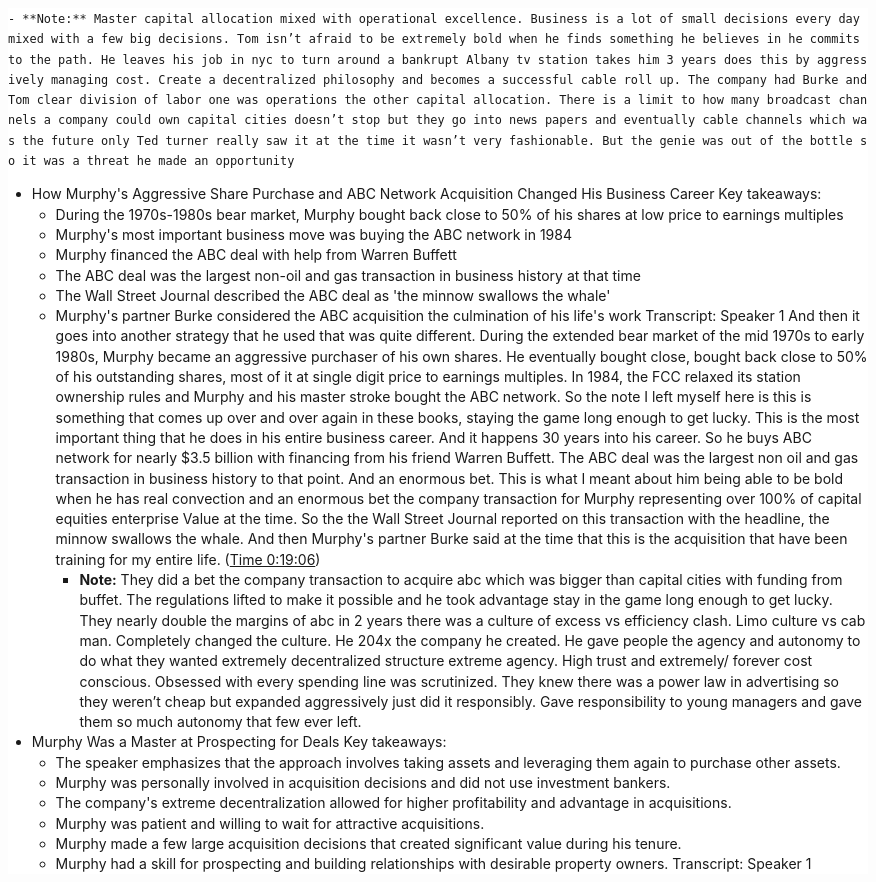     - **Note:** Master capital allocation mixed with operational excellence. Business is a lot of small decisions every day mixed with a few big decisions. Tom isn’t afraid to be extremely bold when he finds something he believes in he commits to the path. He leaves his job in nyc to turn around a bankrupt Albany tv station takes him 3 years does this by aggressively managing cost. Create a decentralized philosophy and becomes a successful cable roll up. The company had Burke and Tom clear division of labor one was operations the other capital allocation. There is a limit to how many broadcast channels a company could own capital cities doesn’t stop but they go into news papers and eventually cable channels which was the future only Ted turner really saw it at the time it wasn’t very fashionable. But the genie was out of the bottle so it was a threat he made an opportunity
- How Murphy's Aggressive Share Purchase and ABC Network Acquisition Changed His Business Career
  Key takeaways:
  - During the 1970s-1980s bear market, Murphy bought back close to 50% of his shares at low price to earnings multiples
  - Murphy's most important business move was buying the ABC network in 1984
  - Murphy financed the ABC deal with help from Warren Buffett
  - The ABC deal was the largest non-oil and gas transaction in business history at that time
  - The Wall Street Journal described the ABC deal as 'the minnow swallows the whale'
  - Murphy's partner Burke considered the ABC acquisition the culmination of his life's work
  Transcript:
  Speaker 1
  And then it goes into another strategy that he used that was quite different. During the extended bear market of the mid 1970s to early 1980s, Murphy became an aggressive purchaser of his own shares. He eventually bought close, bought back close to 50% of his outstanding shares, most of it at single digit price to earnings multiples. In 1984, the FCC relaxed its station ownership rules and Murphy and his master stroke bought the ABC network. So the note I left myself here is this is something that comes up over and over again in these books, staying the game long enough to get lucky. This is the most important thing that he does in his entire business career. And it happens 30 years into his career. So he buys ABC network for nearly $3.5 billion with financing from his friend Warren Buffett. The ABC deal was the largest non oil and gas transaction in business history to that point. And an enormous bet. This is what I meant about him being able to be bold when he has real convection and an enormous bet the company transaction for Murphy representing over 100% of capital equities enterprise Value at the time. So the the Wall Street Journal reported on this transaction with the headline, the minnow swallows the whale. And then Murphy's partner Burke said at the time that this is the acquisition that have been training for my entire life. ([Time 0:19:06](https://share.snipd.com/snip/920cb315-5d35-4d3e-969a-4fb955b1ec52))
    - **Note:** They did a bet the company transaction to acquire abc which was bigger than capital cities with funding from buffet. The regulations lifted to make it possible and he took advantage stay in the game long enough to get lucky. They nearly double the margins of abc in 2 years there was a culture of excess vs efficiency clash. Limo culture vs cab man. Completely changed the culture. He 204x the company he created. He gave people the agency and autonomy to do what they wanted extremely decentralized structure extreme agency. High trust and extremely/ forever cost conscious. Obsessed with every spending line was scrutinized. They knew there was a power law in advertising so they weren’t cheap but expanded aggressively just did it responsibly. Gave responsibility to young managers and gave them so much autonomy that few ever left.
- Murphy Was a Master at Prospecting for Deals
  Key takeaways:
  - The speaker emphasizes that the approach involves taking assets and leveraging them again to purchase other assets.
  - Murphy was personally involved in acquisition decisions and did not use investment bankers.
  - The company's extreme decentralization allowed for higher profitability and advantage in acquisitions.
  - Murphy was patient and willing to wait for attractive acquisitions.
  - Murphy made a few large acquisition decisions that created significant value during his tenure.
  - Murphy had a skill for prospecting and building relationships with desirable property owners.
  Transcript:
  Speaker 1